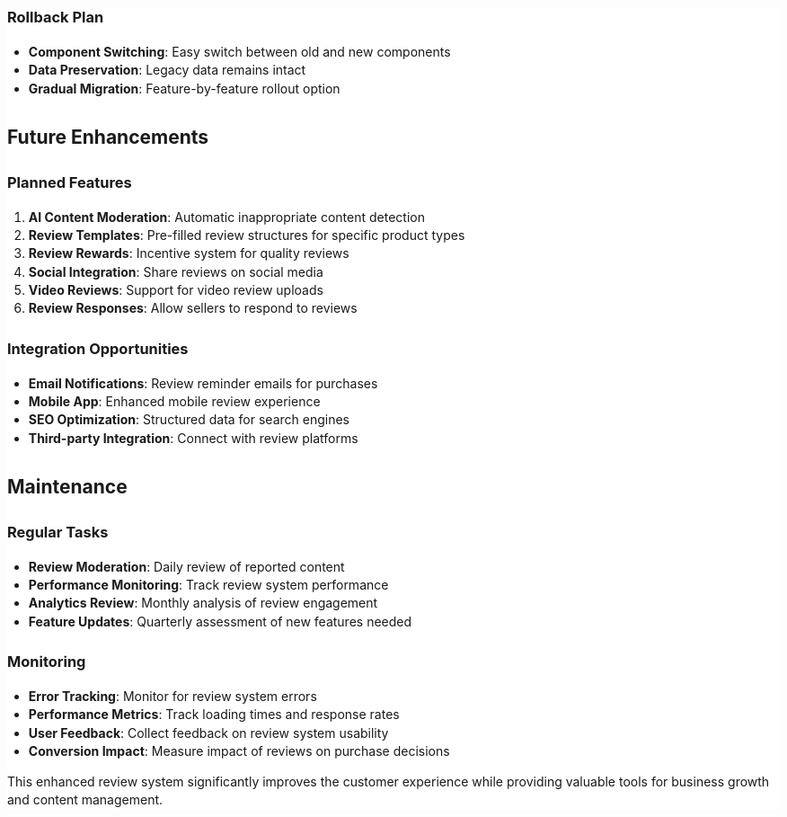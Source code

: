 ### Rollback Plan
- **Component Switching**: Easy switch between old and new components
- **Data Preservation**: Legacy data remains intact
- **Gradual Migration**: Feature-by-feature rollout option

## Future Enhancements

### Planned Features
1. **AI Content Moderation**: Automatic inappropriate content detection
2. **Review Templates**: Pre-filled review structures for specific product types
3. **Review Rewards**: Incentive system for quality reviews
4. **Social Integration**: Share reviews on social media
5. **Video Reviews**: Support for video review uploads
6. **Review Responses**: Allow sellers to respond to reviews

### Integration Opportunities
- **Email Notifications**: Review reminder emails for purchases
- **Mobile App**: Enhanced mobile review experience
- **SEO Optimization**: Structured data for search engines
- **Third-party Integration**: Connect with review platforms

## Maintenance

### Regular Tasks
- **Review Moderation**: Daily review of reported content
- **Performance Monitoring**: Track review system performance
- **Analytics Review**: Monthly analysis of review engagement
- **Feature Updates**: Quarterly assessment of new features needed

### Monitoring
- **Error Tracking**: Monitor for review system errors
- **Performance Metrics**: Track loading times and response rates
- **User Feedback**: Collect feedback on review system usability
- **Conversion Impact**: Measure impact of reviews on purchase decisions

This enhanced review system significantly improves the customer experience while providing valuable tools for business growth and content management.